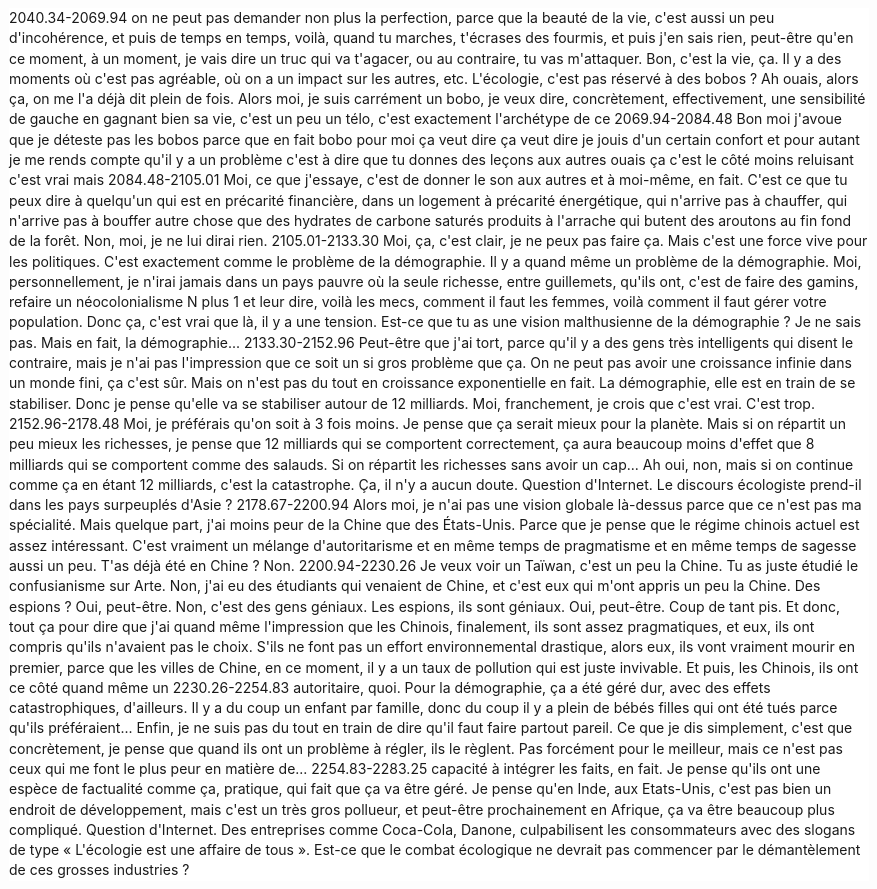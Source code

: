 2040.34-2069.94   on ne peut pas demander non plus la perfection, parce que la beauté de la vie, c'est aussi un peu d'incohérence, et puis de temps en temps, voilà, quand tu marches, t'écrases des fourmis, et puis j'en sais rien, peut-être qu'en ce moment, à un moment, je vais dire un truc qui va t'agacer, ou au contraire, tu vas m'attaquer. Bon, c'est la vie, ça. Il y a des moments où c'est pas agréable, où on a un impact sur les autres, etc. L'écologie, c'est pas réservé à des bobos ? Ah ouais, alors ça, on me l'a déjà dit plein de fois. Alors moi, je suis carrément un bobo, je veux dire, concrètement, effectivement, une sensibilité de gauche en gagnant bien sa vie, c'est un peu un télo, c'est exactement l'archétype de ce
2069.94-2084.48   Bon moi j'avoue que je déteste pas les bobos parce que en fait bobo pour moi ça veut dire ça veut dire je jouis d'un certain confort et pour autant je me rends compte qu'il y a un problème c'est à dire que tu donnes des leçons aux autres ouais ça c'est le côté moins reluisant c'est vrai mais
2084.48-2105.01   Moi, ce que j'essaye, c'est de donner le son aux autres et à moi-même, en fait. C'est ce que tu peux dire à quelqu'un qui est en précarité financière, dans un logement à précarité énergétique, qui n'arrive pas à chauffer, qui n'arrive pas à bouffer autre chose que des hydrates de carbone saturés produits à l'arrache qui butent des aroutons au fin fond de la forêt. Non, moi, je ne lui dirai rien.
2105.01-2133.30   Moi, ça, c'est clair, je ne peux pas faire ça. Mais c'est une force vive pour les politiques. C'est exactement comme le problème de la démographie. Il y a quand même un problème de la démographie. Moi, personnellement, je n'irai jamais dans un pays pauvre où la seule richesse, entre guillemets, qu'ils ont, c'est de faire des gamins, refaire un néocolonialisme N plus 1 et leur dire, voilà les mecs, comment il faut les femmes, voilà comment il faut gérer votre population. Donc ça, c'est vrai que là, il y a une tension. Est-ce que tu as une vision malthusienne de la démographie ? Je ne sais pas. Mais en fait, la démographie...
2133.30-2152.96   Peut-être que j'ai tort, parce qu'il y a des gens très intelligents qui disent le contraire, mais je n'ai pas l'impression que ce soit un si gros problème que ça. On ne peut pas avoir une croissance infinie dans un monde fini, ça c'est sûr. Mais on n'est pas du tout en croissance exponentielle en fait. La démographie, elle est en train de se stabiliser. Donc je pense qu'elle va se stabiliser autour de 12 milliards. Moi, franchement, je crois que c'est vrai. C'est trop.
2152.96-2178.48   Moi, je préférais qu'on soit à 3 fois moins. Je pense que ça serait mieux pour la planète. Mais si on répartit un peu mieux les richesses, je pense que 12 milliards qui se comportent correctement, ça aura beaucoup moins d'effet que 8 milliards qui se comportent comme des salauds. Si on répartit les richesses sans avoir un cap... Ah oui, non, mais si on continue comme ça en étant 12 milliards, c'est la catastrophe. Ça, il n'y a aucun doute. Question d'Internet. Le discours écologiste prend-il dans les pays surpeuplés d'Asie ?
2178.67-2200.94   Alors moi, je n'ai pas une vision globale là-dessus parce que ce n'est pas ma spécialité. Mais quelque part, j'ai moins peur de la Chine que des États-Unis. Parce que je pense que le régime chinois actuel est assez intéressant. C'est vraiment un mélange d'autoritarisme et en même temps de pragmatisme et en même temps de sagesse aussi un peu. T'as déjà été en Chine ? Non.
2200.94-2230.26   Je veux voir un Taïwan, c'est un peu la Chine. Tu as juste étudié le confusianisme sur Arte. Non, j'ai eu des étudiants qui venaient de Chine, et c'est eux qui m'ont appris un peu la Chine. Des espions ? Oui, peut-être. Non, c'est des gens géniaux. Les espions, ils sont géniaux. Oui, peut-être. Coup de tant pis. Et donc, tout ça pour dire que j'ai quand même l'impression que les Chinois, finalement, ils sont assez pragmatiques, et eux, ils ont compris qu'ils n'avaient pas le choix. S'ils ne font pas un effort environnemental drastique, alors eux, ils vont vraiment mourir en premier, parce que les villes de Chine, en ce moment, il y a un taux de pollution qui est juste invivable. Et puis, les Chinois, ils ont ce côté quand même un
2230.26-2254.83   autoritaire, quoi. Pour la démographie, ça a été géré dur, avec des effets catastrophiques, d'ailleurs. Il y a du coup un enfant par famille, donc du coup il y a plein de bébés filles qui ont été tués parce qu'ils préféraient... Enfin, je ne suis pas du tout en train de dire qu'il faut faire partout pareil. Ce que je dis simplement, c'est que concrètement, je pense que quand ils ont un problème à régler, ils le règlent. Pas forcément pour le meilleur, mais ce n'est pas ceux qui me font le plus peur en matière de...
2254.83-2283.25   capacité à intégrer les faits, en fait. Je pense qu'ils ont une espèce de factualité comme ça, pratique, qui fait que ça va être géré. Je pense qu'en Inde, aux Etats-Unis, c'est pas bien un endroit de développement, mais c'est un très gros pollueur, et peut-être prochainement en Afrique, ça va être beaucoup plus compliqué. Question d'Internet. Des entreprises comme Coca-Cola, Danone, culpabilisent les consommateurs avec des slogans de type « L'écologie est une affaire de tous ». Est-ce que le combat écologique ne devrait pas commencer par le démantèlement de ces grosses industries ?
